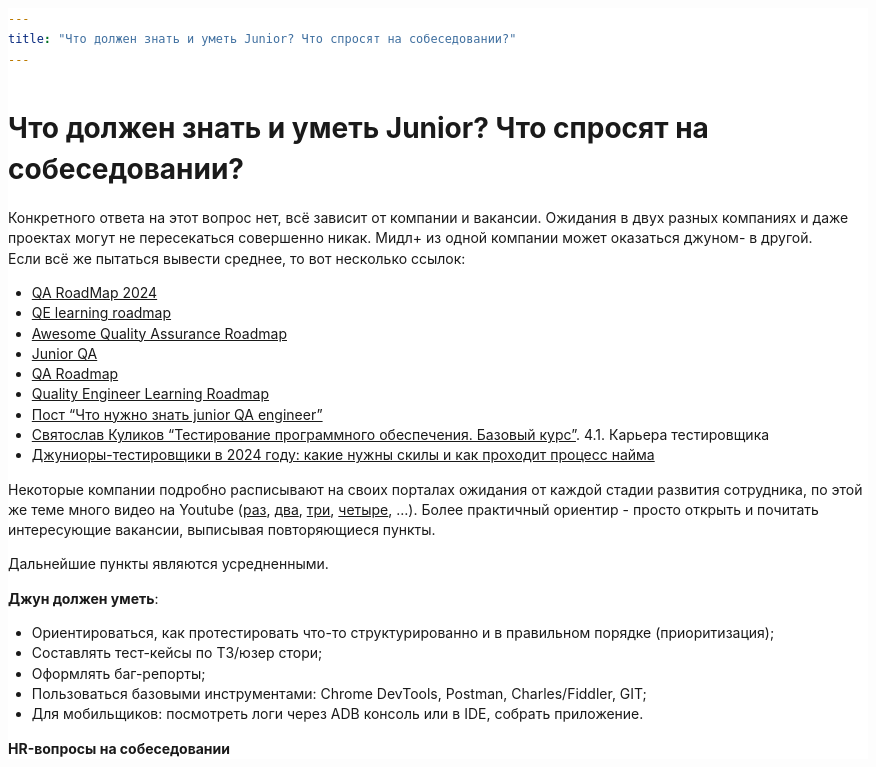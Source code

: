 ```yaml
---
title: "Что должен знать и уметь Junior? Что спросят на собеседовании?"
---
```


# Что должен знать и уметь Junior? Что спросят на собеседовании?

Конкретного ответа на этот вопрос нет, всё зависит от компании и вакансии. Ожидания в двух разных компаниях и даже проектах могут не пересекаться совершенно никак. Мидл+ из одной компании может оказаться джуном- в другой.\
Если всё же пытаться вывести среднее, то вот несколько ссылок:

* [QA RoadMap 2024](https://roadmap.sh/qa)
* [QE learning roadmap](https://github.com/bnorrish/qe-learning-roadmap/blob/main/Quality%20Engineer%20Roadmap.pdf)
* [Awesome Quality Assurance Roadmap](https://github.com/fityanos/awesome-quality-assurance-roadmap)
* [Junior QA](https://www.mindmeister.com/ru/1324282825/junior-qa?fullscreen=1)
* [QA Roadmap](https://miro.com/app/board/o9J\_lXUgVuQ=/)
* [Quality Engineer Learning Roadmap](https://medium.com/slalom-build/quality-engineer-learning-roadmap-fddfcb77409e)
* [Пост “Что нужно знать junior QA engineer”](https://t.me/shooandendlessagony/2)
* [Святослав Куликов “Тестирование программного обеспечения. Базовый курс”](https://svyatoslav.biz/software\_testing\_book/). 4.1. Карьера тестировщика
* [Джуниоры-тестировщики в 2024 году: какие нужны скилы и как проходит процесс найма](https://habr.com/p/790656/)


Некоторые компании подробно расписывают на своих порталах ожидания от каждой стадии развития сотрудника, по этой же теме много видео на Youtube ([раз](https://www.youtube.com/watch?v=l9ezImoh5ac\&feature=emb\_logo\&ab\_channel=LearnQA%3A%D0%9E%D0%BD%D0%BB%D0%B0%D0%B9%D0%BD%D0%BE%D0%B1%D1%83%D1%87%D0%B5%D0%BD%D0%B8%D0%B5%D1%82%D0%B5%D1%81%D1%82%D0%B8%D1%80%D0%BE%D0%B2%D1%89%D0%B8%D0%BA%D0%BE%D0%B2), [два](https://www.youtube.com/watch?v=wDHZsoZIxcY\&ab\_channel=LearnQA%3A%D0%9E%D0%BD%D0%BB%D0%B0%D0%B9%D0%BD%D0%BE%D0%B1%D1%83%D1%87%D0%B5%D0%BD%D0%B8%D0%B5%D1%82%D0%B5%D1%81%D1%82%D0%B8%D1%80%D0%BE%D0%B2%D1%89%D0%B8%D0%BA%D0%BE%D0%B2), [три](https://www.youtube.com/watch?v=tzOhRHVX6ko\&ab\_channel=QAQC), [четыре](https://www.youtube.com/watch?v=5DGuDT98EC0\&ab\_channel=AzatZakuanov), …). Более практичный ориентир - просто открыть и почитать интересующие вакансии, выписывая повторяющиеся пункты.

Дальнейшие пункты являются усредненными.

**Джун должен уметь**:

* Ориентироваться, как протестировать что-то структурированно и в правильном порядке (приоритизация);
* Составлять тест-кейсы по ТЗ/юзер стори;
* Оформлять баг-репорты;
* Пользоваться базовыми инструментами: Chrome DevTools, Postman, Charles/Fiddler, GIT;
* Для мобильщиков: посмотреть логи через ADB консоль или в IDE, собрать приложение.

**HR-вопросы на собеседовании**
